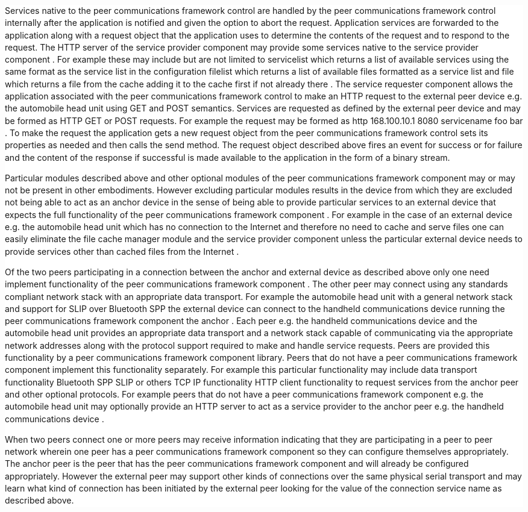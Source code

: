 Services native to the peer communications framework control are handled by the peer communications framework control internally after the application is notified and given the option to abort the request. Application services are forwarded to the application along with a request object that the application uses to determine the contents of the request and to respond to the request. The HTTP server of the service provider component may provide some services native to the service provider component . For example these may include but are not limited to servicelist which returns a list of available services using the same format as the service list in the configuration filelist which returns a list of available files formatted as a service list and file which returns a file from the cache adding it to the cache first if not already there . The service requester component allows the application associated with the peer communications framework control to make an HTTP request to the external peer device e.g. the automobile head unit using GET and POST semantics. Services are requested as defined by the external peer device and may be formed as HTTP GET or POST requests. For example the request may be formed as http 168.100.10.1 8080 servicename foo bar . To make the request the application gets a new request object from the peer communications framework control sets its properties as needed and then calls the send method. The request object described above fires an event for success or for failure and the content of the response if successful is made available to the application in the form of a binary stream.

Particular modules described above and other optional modules of the peer communications framework component may or may not be present in other embodiments. However excluding particular modules results in the device from which they are excluded not being able to act as an anchor device in the sense of being able to provide particular services to an external device that expects the full functionality of the peer communications framework component . For example in the case of an external device e.g. the automobile head unit which has no connection to the Internet and therefore no need to cache and serve files one can easily eliminate the file cache manager module and the service provider component unless the particular external device needs to provide services other than cached files from the Internet .

Of the two peers participating in a connection between the anchor and external device as described above only one need implement functionality of the peer communications framework component . The other peer may connect using any standards compliant network stack with an appropriate data transport. For example the automobile head unit with a general network stack and support for SLIP over Bluetooth SPP the external device can connect to the handheld communications device running the peer communications framework component the anchor . Each peer e.g. the handheld communications device and the automobile head unit provides an appropriate data transport and a network stack capable of communicating via the appropriate network addresses along with the protocol support required to make and handle service requests. Peers are provided this functionality by a peer communications framework component library. Peers that do not have a peer communications framework component implement this functionality separately. For example this particular functionality may include data transport functionality Bluetooth SPP SLIP or others TCP IP functionality HTTP client functionality to request services from the anchor peer and other optional protocols. For example peers that do not have a peer communications framework component e.g. the automobile head unit may optionally provide an HTTP server to act as a service provider to the anchor peer e.g. the handheld communications device .

When two peers connect one or more peers may receive information indicating that they are participating in a peer to peer network wherein one peer has a peer communications framework component so they can configure themselves appropriately. The anchor peer is the peer that has the peer communications framework component and will already be configured appropriately. However the external peer may support other kinds of connections over the same physical serial transport and may learn what kind of connection has been initiated by the external peer looking for the value of the connection service name as described above.
